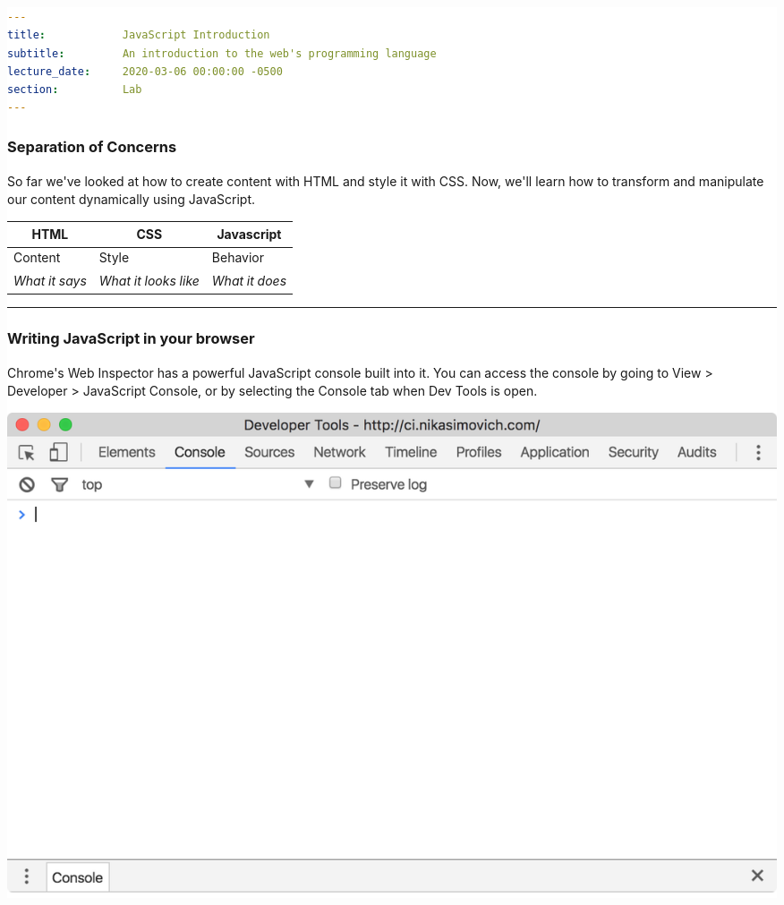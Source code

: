 ```yaml
---
title:            JavaScript Introduction
subtitle:         An introduction to the web's programming language
lecture_date:     2020-03-06 00:00:00 -0500
section:          Lab
---
```


### Separation of Concerns

So far we've looked at how to create content with HTML and style it with CSS. Now, we'll learn how
to transform and manipulate our content dynamically using JavaScript.

| HTML | CSS | Javascript |
| --- |---| ---|
| Content | Style | Behavior |
| _What it says_ | _What it looks like_ | _What it does_ |

---

### Writing JavaScript in your browser

Chrome's Web Inspector has a powerful JavaScript console built into it. You can access the console by
going to View > Developer > JavaScript Console, or by selecting the Console tab when Dev Tools is open.

![Javascript console](/assets/workshops/lab/javascript-introduction/console.png)
